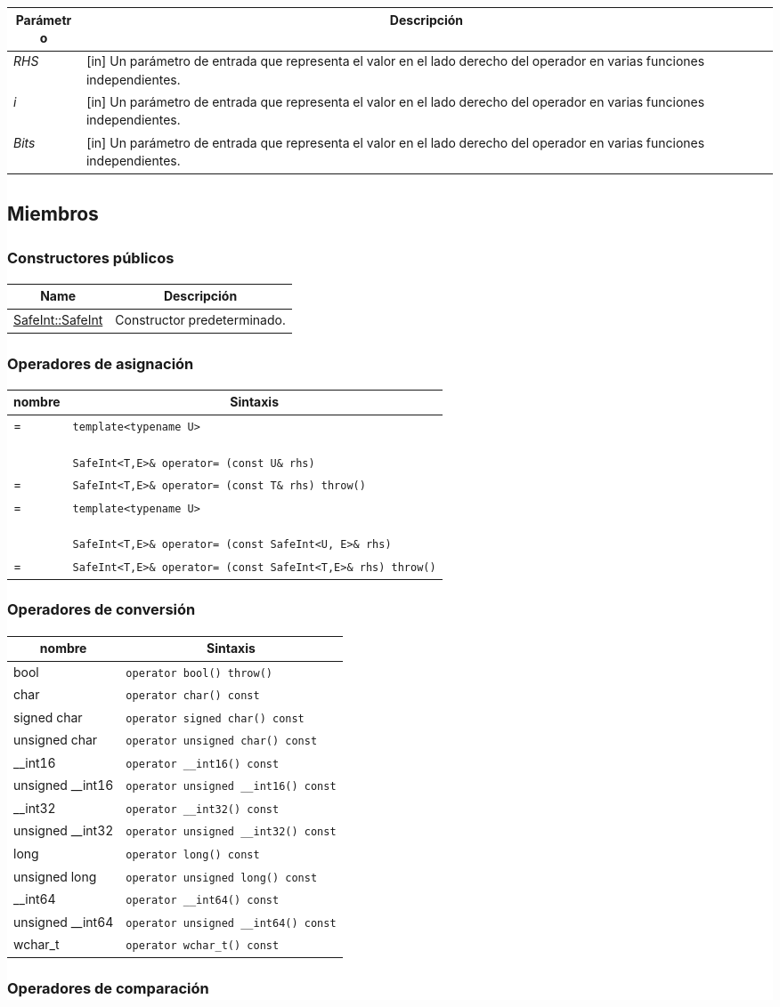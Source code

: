 Parámetro | Descripción
--------- | ---------------------------------------------------------------------------------------------------------------------
*RHS*     | [in] Un parámetro de entrada que representa el valor en el lado derecho del operador en varias funciones independientes.
*i*       | [in] Un parámetro de entrada que representa el valor en el lado derecho del operador en varias funciones independientes.
*Bits*    | [in] Un parámetro de entrada que representa el valor en el lado derecho del operador en varias funciones independientes.

## <a name="members"></a>Miembros

### <a name="public-constructors"></a>Constructores públicos

Name                         | Descripción
---------------------------- | --------------------
[SafeInt::SafeInt](#safeint) | Constructor predeterminado.

### <a name="assignment-operators"></a>Operadores de asignación

nombre | Sintaxis
---- | ---------------------------------------------------------------------------------------
=    | `template<typename U>`<br /><br /> `SafeInt<T,E>& operator= (const U& rhs)`
=    | `SafeInt<T,E>& operator= (const T& rhs) throw()`
=    | `template<typename U>`<br /><br /> `SafeInt<T,E>& operator= (const SafeInt<U, E>& rhs)`
=    | `SafeInt<T,E>& operator= (const SafeInt<T,E>& rhs) throw()`

### <a name="casting-operators"></a>Operadores de conversión

nombre             | Sintaxis
---------------- | -----------------------------------
bool             | `operator bool() throw()`
char             | `operator char() const`
signed char      | `operator signed char() const`
unsigned char    | `operator unsigned char() const`
__int16          | `operator __int16() const`
unsigned __int16 | `operator unsigned __int16() const`
__int32          | `operator __int32() const`
unsigned __int32 | `operator unsigned __int32() const`
long             | `operator long() const`
unsigned long    | `operator unsigned long() const`
__int64          | `operator __int64() const`
unsigned __int64 | `operator unsigned __int64() const`
wchar_t          | `operator wchar_t() const`

### <a name="comparison-operators"></a>Operadores de comparación
